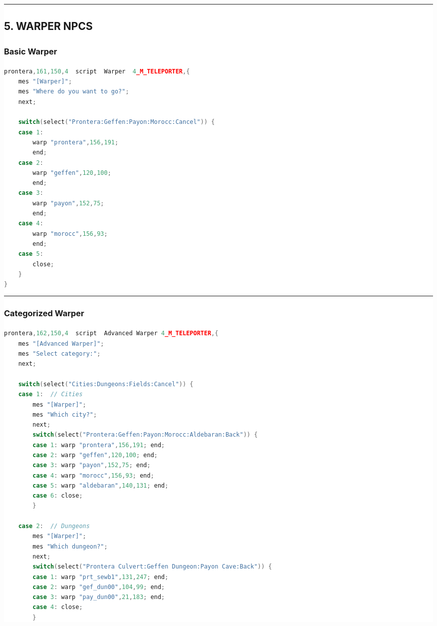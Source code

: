 
---

## 5. WARPER NPCS

### Basic Warper
```c
prontera,161,150,4	script	Warper	4_M_TELEPORTER,{
    mes "[Warper]";
    mes "Where do you want to go?";
    next;

    switch(select("Prontera:Geffen:Payon:Morocc:Cancel")) {
    case 1:
        warp "prontera",156,191;
        end;
    case 2:
        warp "geffen",120,100;
        end;
    case 3:
        warp "payon",152,75;
        end;
    case 4:
        warp "morocc",156,93;
        end;
    case 5:
        close;
    }
}
```

---

### Categorized Warper
```c
prontera,162,150,4	script	Advanced Warper	4_M_TELEPORTER,{
    mes "[Advanced Warper]";
    mes "Select category:";
    next;

    switch(select("Cities:Dungeons:Fields:Cancel")) {
    case 1:  // Cities
        mes "[Warper]";
        mes "Which city?";
        next;
        switch(select("Prontera:Geffen:Payon:Morocc:Aldebaran:Back")) {
        case 1: warp "prontera",156,191; end;
        case 2: warp "geffen",120,100; end;
        case 3: warp "payon",152,75; end;
        case 4: warp "morocc",156,93; end;
        case 5: warp "aldebaran",140,131; end;
        case 6: close;
        }

    case 2:  // Dungeons
        mes "[Warper]";
        mes "Which dungeon?";
        next;
        switch(select("Prontera Culvert:Geffen Dungeon:Payon Cave:Back")) {
        case 1: warp "prt_sewb1",131,247; end;
        case 2: warp "gef_dun00",104,99; end;
        case 3: warp "pay_dun00",21,183; end;
        case 4: close;
        }
```